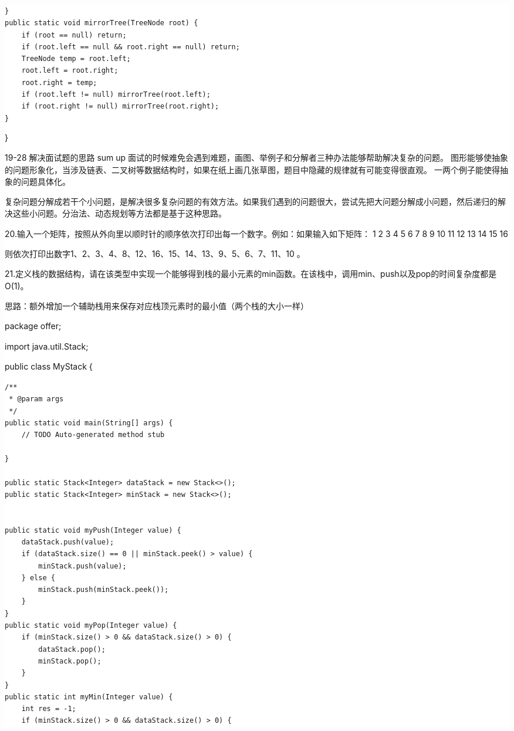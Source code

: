     }
    public static void mirrorTree(TreeNode root) {
        if (root == null) return;
        if (root.left == null && root.right == null) return;
        TreeNode temp = root.left;
        root.left = root.right;
        root.right = temp;
        if (root.left != null) mirrorTree(root.left);
        if (root.right != null) mirrorTree(root.right);
    }
}


19-28 解决面试题的思路
sum up
面试的时候难免会遇到难题，画图、举例子和分解者三种办法能够帮助解决复杂的问题。
图形能够使抽象的问题形象化，当涉及链表、二叉树等数据结构时，如果在纸上画几张草图，题目中隐藏的规律就有可能变得很直观。
一两个例子能使得抽象的问题具体化。

复杂问题分解成若干个小问题，是解决很多复杂问题的有效方法。如果我们遇到的问题很大，尝试先把大问题分解成小问题，然后递归的解决这些小问题。分治法、动态规划等方法都是基于这种思路。



20.输入一个矩阵，按照从外向里以顺时针的顺序依次打印出每一个数字。例如：如果输入如下矩阵：
1 2 3 4
5 6 7 8
9 10 11 12
13 14 15 16

则依次打印出数字1、2、3、4、8、12、16、15、14、13、9、5、6、7、11、10 。




21.定义栈的数据结构，请在该类型中实现一个能够得到栈的最小元素的min函数。在该栈中，调用min、push以及pop的时间复杂度都是O(1)。

思路：额外增加一个辅助栈用来保存对应栈顶元素时的最小值（两个栈的大小一样）

package offer;

import java.util.Stack;

public class MyStack {

    /**
     * @param args
     */
    public static void main(String[] args) {
        // TODO Auto-generated method stub

    }

    public static Stack<Integer> dataStack = new Stack<>();
    public static Stack<Integer> minStack = new Stack<>();


    public static void myPush(Integer value) {
        dataStack.push(value);
        if (dataStack.size() == 0 || minStack.peek() > value) {
            minStack.push(value);
        } else {
            minStack.push(minStack.peek());
        }
    }
    public static void myPop(Integer value) {
        if (minStack.size() > 0 && dataStack.size() > 0) {
            dataStack.pop();
            minStack.pop();
        }
    }
    public static int myMin(Integer value) {
        int res = -1;
        if (minStack.size() > 0 && dataStack.size() > 0) {